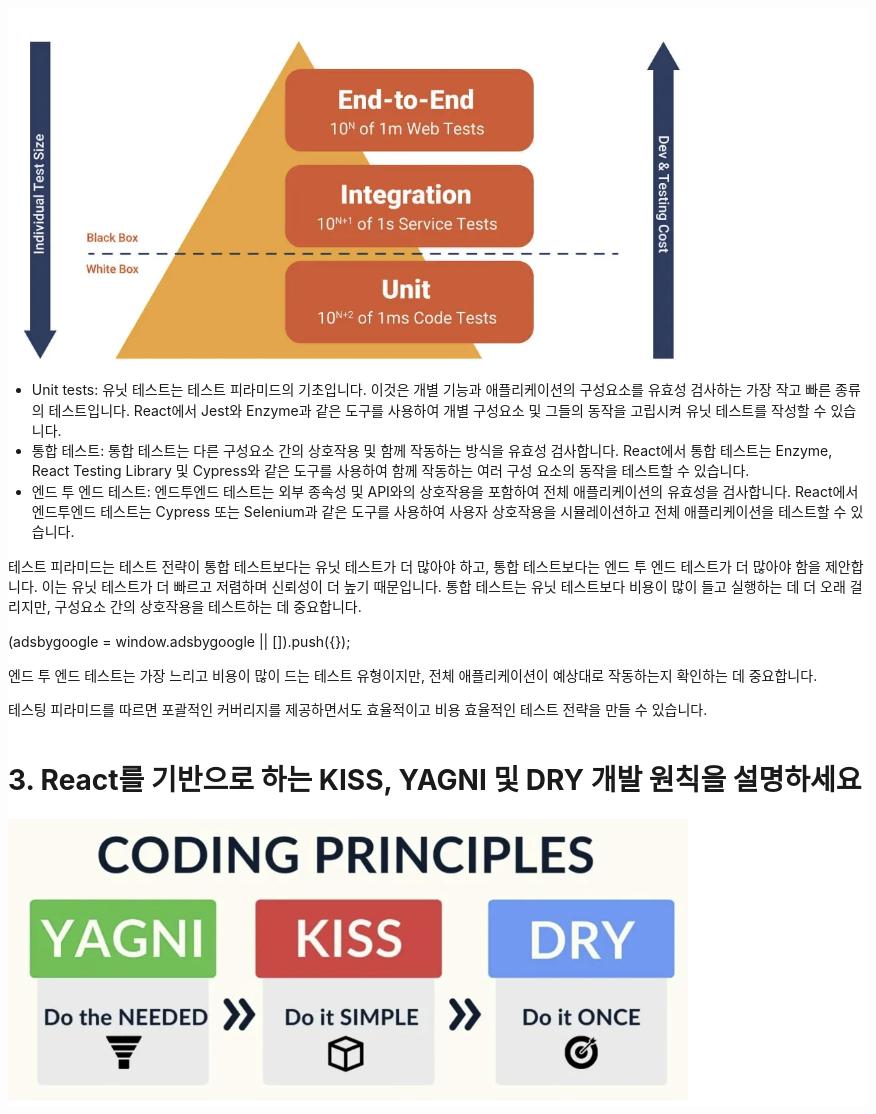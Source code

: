 <img src="./img/5ReactInterviewQuestionsIBettheSeniorFront-endDeveloperCantAnswer_2.png" />

- Unit tests: 유닛 테스트는 테스트 피라미드의 기초입니다. 이것은 개별 기능과 애플리케이션의 구성요소를 유효성 검사하는 가장 작고 빠른 종류의 테스트입니다. React에서 Jest와 Enzyme과 같은 도구를 사용하여 개별 구성요소 및 그들의 동작을 고립시켜 유닛 테스트를 작성할 수 있습니다.
- 통합 테스트: 통합 테스트는 다른 구성요소 간의 상호작용 및 함께 작동하는 방식을 유효성 검사합니다. React에서 통합 테스트는 Enzyme, React Testing Library 및 Cypress와 같은 도구를 사용하여 함께 작동하는 여러 구성 요소의 동작을 테스트할 수 있습니다.
- 엔드 투 엔드 테스트: 엔드투엔드 테스트는 외부 종속성 및 API와의 상호작용을 포함하여 전체 애플리케이션의 유효성을 검사합니다. React에서 엔드투엔드 테스트는 Cypress 또는 Selenium과 같은 도구를 사용하여 사용자 상호작용을 시뮬레이션하고 전체 애플리케이션을 테스트할 수 있습니다.

테스트 피라미드는 테스트 전략이 통합 테스트보다는 유닛 테스트가 더 많아야 하고, 통합 테스트보다는 엔드 투 엔드 테스트가 더 많아야 함을 제안합니다. 이는 유닛 테스트가 더 빠르고 저렴하며 신뢰성이 더 높기 때문입니다. 통합 테스트는 유닛 테스트보다 비용이 많이 들고 실행하는 데 더 오래 걸리지만, 구성요소 간의 상호작용을 테스트하는 데 중요합니다.


<ins class="adsbygoogle"
  style="display:block"
  data-ad-client="ca-pub-4877378276818686"
  data-ad-slot="9743150776"
  data-ad-format="auto"
  data-full-width-responsive="true"></ins>
<component is="script">
(adsbygoogle = window.adsbygoogle || []).push({});
</component>

엔드 투 엔드 테스트는 가장 느리고 비용이 많이 드는 테스트 유형이지만, 전체 애플리케이션이 예상대로 작동하는지 확인하는 데 중요합니다.

테스팅 피라미드를 따르면 포괄적인 커버리지를 제공하면서도 효율적이고 비용 효율적인 테스트 전략을 만들 수 있습니다.

# 3. React를 기반으로 하는 KISS, YAGNI 및 DRY 개발 원칙을 설명하세요

![React Interview Questions](./img/5ReactInterviewQuestionsIBettheSeniorFront-endDeveloperCantAnswer_3.png)
